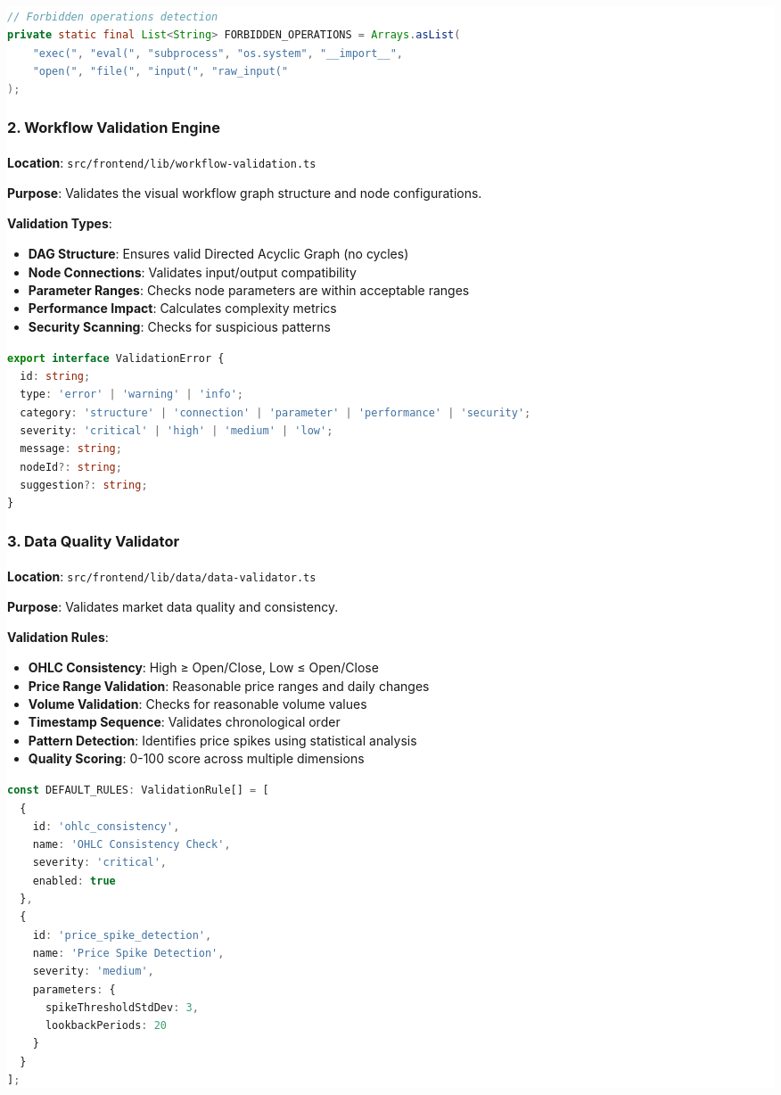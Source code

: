 ```java
// Forbidden operations detection
private static final List<String> FORBIDDEN_OPERATIONS = Arrays.asList(
    "exec(", "eval(", "subprocess", "os.system", "__import__",
    "open(", "file(", "input(", "raw_input("
);
```

### 2. Workflow Validation Engine
**Location**: `src/frontend/lib/workflow-validation.ts`

**Purpose**: Validates the visual workflow graph structure and node configurations.

**Validation Types**:
- **DAG Structure**: Ensures valid Directed Acyclic Graph (no cycles)
- **Node Connections**: Validates input/output compatibility
- **Parameter Ranges**: Checks node parameters are within acceptable ranges
- **Performance Impact**: Calculates complexity metrics
- **Security Scanning**: Checks for suspicious patterns

```typescript
export interface ValidationError {
  id: string;
  type: 'error' | 'warning' | 'info';
  category: 'structure' | 'connection' | 'parameter' | 'performance' | 'security';
  severity: 'critical' | 'high' | 'medium' | 'low';
  message: string;
  nodeId?: string;
  suggestion?: string;
}
```

### 3. Data Quality Validator
**Location**: `src/frontend/lib/data/data-validator.ts`

**Purpose**: Validates market data quality and consistency.

**Validation Rules**:
- **OHLC Consistency**: High ≥ Open/Close, Low ≤ Open/Close
- **Price Range Validation**: Reasonable price ranges and daily changes
- **Volume Validation**: Checks for reasonable volume values
- **Timestamp Sequence**: Validates chronological order
- **Pattern Detection**: Identifies price spikes using statistical analysis
- **Quality Scoring**: 0-100 score across multiple dimensions

```typescript
const DEFAULT_RULES: ValidationRule[] = [
  {
    id: 'ohlc_consistency',
    name: 'OHLC Consistency Check',
    severity: 'critical',
    enabled: true
  },
  {
    id: 'price_spike_detection',
    name: 'Price Spike Detection',
    severity: 'medium',
    parameters: {
      spikeThresholdStdDev: 3,
      lookbackPeriods: 20
    }
  }
];
```
